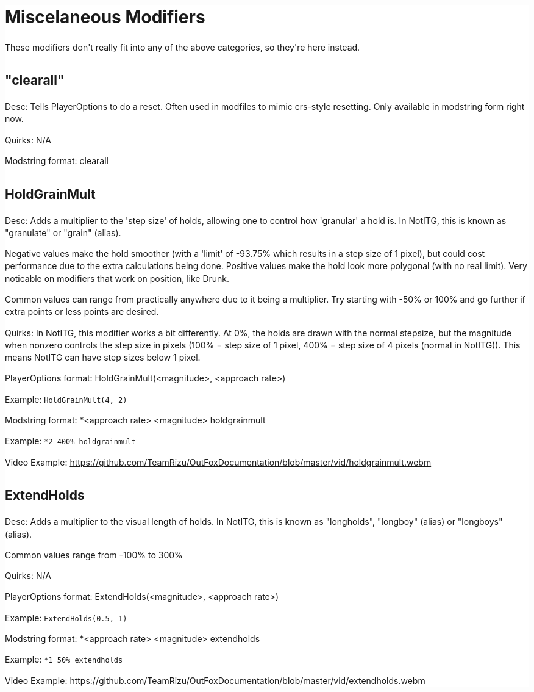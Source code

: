 # Miscelaneous Modifiers
These modifiers don't really fit into any of the above categories, so they're here instead.

## "clearall"
Desc: Tells PlayerOptions to do a reset. Often used in modfiles to mimic crs-style resetting. Only available in modstring form right now.

Quirks: N/A

Modstring format: clearall

## HoldGrainMult
Desc: Adds a multiplier to the 'step size' of holds, allowing one to control how 'granular' a hold is. In NotITG, this is known as "granulate" or "grain" (alias).

Negative values make the hold smoother (with a 'limit' of -93.75% which results in a step size of 1 pixel), but could cost performance due to the extra calculations being done. Positive values make the hold look more polygonal (with no real limit). Very noticable on modifiers that work on position, like Drunk.

Common values can range from practically anywhere due to it being a multiplier. Try starting with -50% or 100% and go further if extra points or less points are desired.

Quirks: In NotITG, this modifier works a bit differently. At 0%, the holds are drawn with the normal stepsize, but the magnitude when nonzero controls the step size in pixels (100% = step size of 1 pixel, 400% = step size of 4 pixels (normal in NotITG)). This means NotITG can have step sizes below 1 pixel.

PlayerOptions format: HoldGrainMult(\<magnitude\>, \<approach rate\>)

Example: `HoldGrainMult(4, 2)`

Modstring format: *\<approach rate\> \<magnitude\> holdgrainmult

Example: `*2 400% holdgrainmult`

Video Example: https://github.com/TeamRizu/OutFoxDocumentation/blob/master/vid/holdgrainmult.webm

## ExtendHolds
Desc: Adds a multiplier to the visual length of holds. In NotITG, this is known as "longholds", "longboy" (alias) or "longboys" (alias).

Common values range from -100% to 300%

Quirks: N/A

PlayerOptions format: ExtendHolds(\<magnitude\>, \<approach rate\>)

Example: `ExtendHolds(0.5, 1)`

Modstring format: *\<approach rate\> \<magnitude\> extendholds

Example: `*1 50% extendholds`

Video Example: https://github.com/TeamRizu/OutFoxDocumentation/blob/master/vid/extendholds.webm
